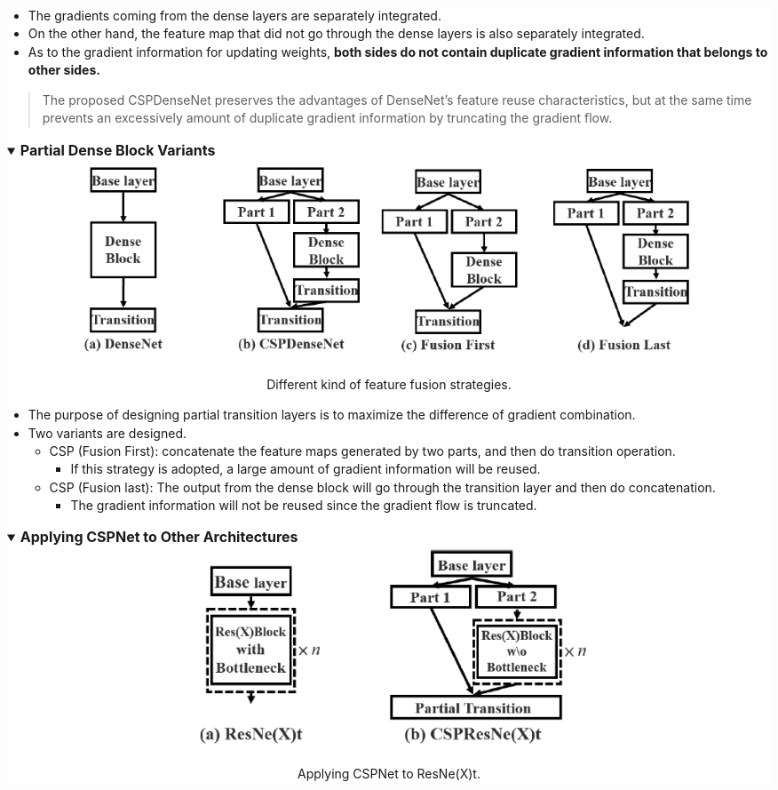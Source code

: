 - The gradients coming from the dense layers are separately integrated.
- On the other hand, the feature map that did not go through the dense layers is also separately integrated.
- As to the gradient information for updating weights, **both sides do not contain duplicate gradient information that belongs to other sides.**

> The proposed CSPDenseNet preserves the advantages of DenseNet’s feature reuse characteristics, but at the same time prevents an excessively amount of duplicate gradient information by truncating the gradient flow.

</details>

<details open>
<summary><b style="font-size:16px">Partial Dense Block Variants</b></summary>

<div align="center">
	<img width="700" src="data/cspnet_feature_fusion_strategies.png">
	<p>Different kind of feature fusion strategies.</p>
</div>

- The purpose of designing partial transition layers is to maximize the difference of gradient combination.
- Two variants are designed.
  - CSP (Fusion First): concatenate the feature maps generated by two parts, and then do transition operation. 
    - If this strategy is adopted, a large amount of gradient information will be reused. 
  - CSP (Fusion last): The output from the dense block will go through the transition layer and then do concatenation. 
    - The gradient information will not be reused since the gradient flow is truncated.

</details>

<details open>
<summary><b style="font-size:16px">Applying CSPNet to Other Architectures</b></summary>

<div align="center">
	<img width="500" src="data/cspnet_resne(x)t.png">
	<p>Applying CSPNet to ResNe(X)t.</p>
</div>

